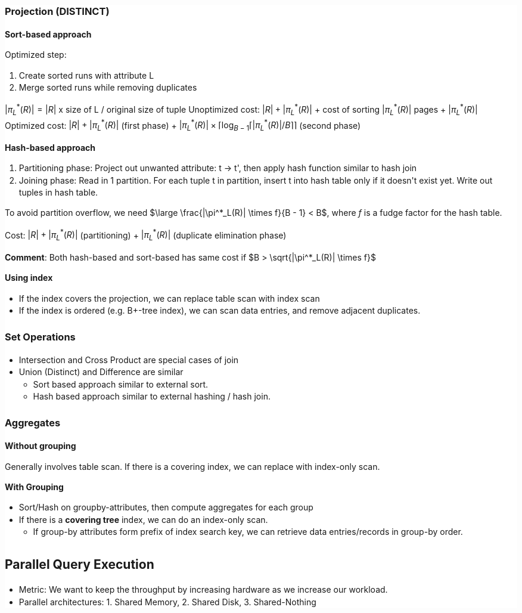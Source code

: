 ### Projection (DISTINCT)

**Sort-based approach**

Optimized step:
1. Create sorted runs with attribute L
2. Merge sorted runs while removing duplicates

$|\pi^*_L(R)| = |R|$ x  size of L / original size of tuple
Unoptimized cost: $|R| + |\pi^*_L(R)|$ + cost of sorting $|\pi^*_L(R)|$ pages + $|\pi^*_L(R)|$
Optimized cost: $|R| + |\pi^*_L(R)|$ (first phase) + $|\pi^*_L(R)| \times \lceil \log_{B - 1}\lceil |\pi^*_L(R)| / B \rceil \rceil$ (second phase)

**Hash-based approach**

1. Partitioning phase: Project out unwanted attribute: t -> t', then apply hash function similar to hash join
2. Joining phase: Read in 1 partition. For each tuple t in partition, insert t into hash table only if it doesn't exist yet. Write out tuples in hash table.

To avoid partition overflow, we need $\large \frac{|\pi^*_L(R)| \times f}{B - 1} < B$, where $f$ is a fudge factor for the hash table. 

Cost: $|R| + |\pi^*_L(R)|$ (partitioning) + $|\pi^*_L(R)|$ (duplicate elimination phase)

**Comment**: Both hash-based and sort-based has same cost if $B > \sqrt{|\pi^*_L(R)| \times f}$

**Using index**

- If the index covers the projection, we can replace table scan with index scan
- If the index is ordered (e.g. B+-tree index), we can scan data entries, and remove adjacent duplicates.

### Set Operations

- Intersection and Cross Product are special cases of join
- Union (Distinct) and Difference are similar
    - Sort based approach similar to external sort. 
    - Hash based approach similar to external hashing / hash join.

### Aggregates

**Without grouping**

Generally involves table scan. If there is a covering index, we can replace with index-only scan.

**With Grouping**

- Sort/Hash on groupby-attributes, then compute aggregates for each group
- If there is a **covering tree** index, we can do an index-only scan.
    - If group-by attributes form prefix of index search key, we can retrieve data entries/records in group-by order.

## Parallel Query Execution

- Metric: We want to keep the throughput by increasing hardware as we increase our workload.
- Parallel architectures: 1. Shared Memory, 2. Shared Disk, 3. Shared-Nothing
